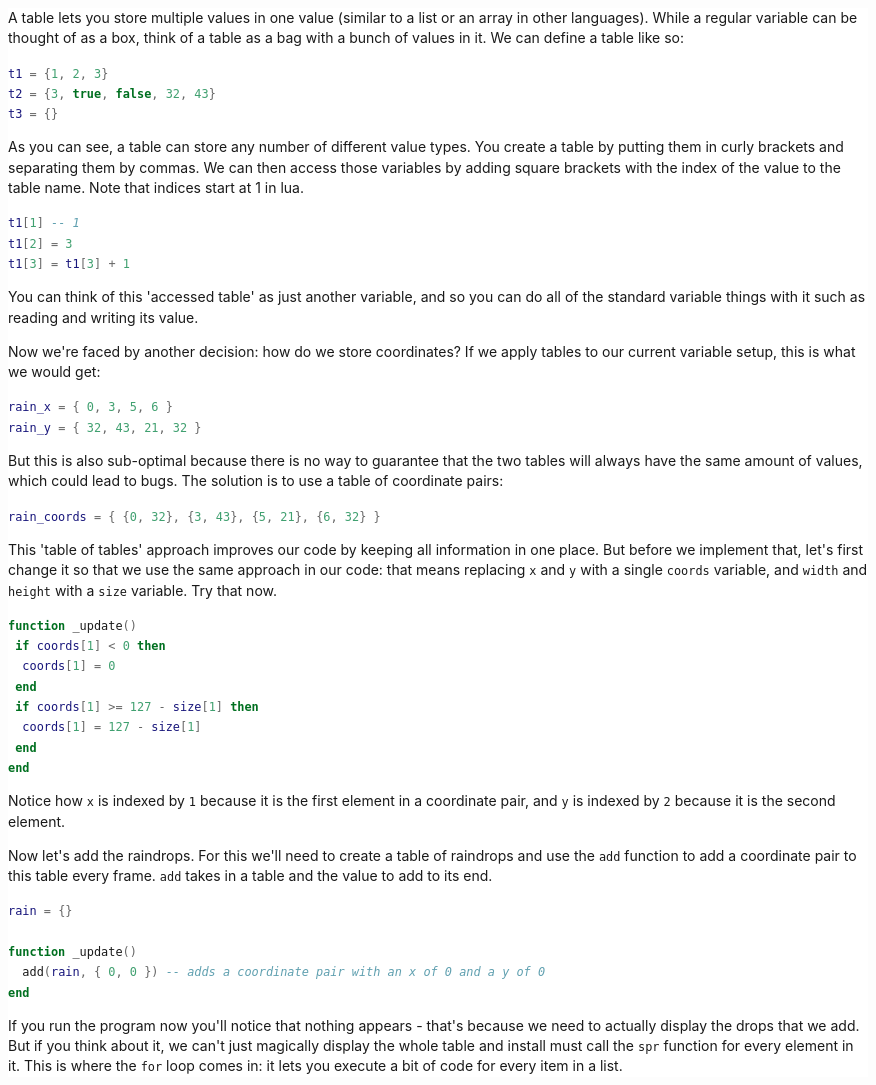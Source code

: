 A table lets you store multiple values in one value (similar to a list or an array in other languages). While a regular variable can be thought of as a box, think of a table as a bag with a bunch of values in it. We can define a table like so:
```lua
t1 = {1, 2, 3}
t2 = {3, true, false, 32, 43}
t3 = {}
```
As you can see, a table can store any number of different value types. You create a table by putting them in curly brackets and separating them by commas. We can then access those variables by adding square brackets with the index of the value to the table name. Note that indices start at 1 in lua.
```lua
t1[1] -- 1
t1[2] = 3
t1[3] = t1[3] + 1
```
You can think of this 'accessed table' as just another variable, and so you can do all of the standard variable things with it such as reading and writing its value.

Now we're faced by another decision: how do we store coordinates? If we apply tables to our current variable setup, this is what we would get:
```lua
rain_x = { 0, 3, 5, 6 }
rain_y = { 32, 43, 21, 32 }
```
But this is also sub-optimal because there is no way to guarantee that the two tables will always have the same amount of values, which could lead to bugs. The solution is to use a table of coordinate pairs:
```lua
rain_coords = { {0, 32}, {3, 43}, {5, 21}, {6, 32} }
```

This 'table of tables' approach improves our code by keeping all information in one place. But before we implement that, let's first change it so that we use the same approach in our code: that means replacing `x` and `y` with a single `coords` variable, and `width` and `height` with a `size` variable. Try that now.

```lua
function _update()
 if coords[1] < 0 then
  coords[1] = 0
 end
 if coords[1] >= 127 - size[1] then
  coords[1] = 127 - size[1]
 end
end
```
Notice how `x` is indexed by `1` because it is the first element in a coordinate pair, and `y` is indexed by `2` because it is the second element.

Now let's add the raindrops. For this we'll need to create a table of raindrops and use the `add` function to add a coordinate pair to this table every frame. `add` takes in a table and the value to add to its end.
```lua
rain = {}

function _update()
  add(rain, { 0, 0 }) -- adds a coordinate pair with an x of 0 and a y of 0
end
```
If you run the program now you'll notice that nothing appears - that's because we need to actually display the drops that we add. But if you think about it, we can't just magically display the whole table and install must call the `spr` function for every element in it. This is where the `for` loop comes in: it lets you execute a bit of code for every item in a list.
